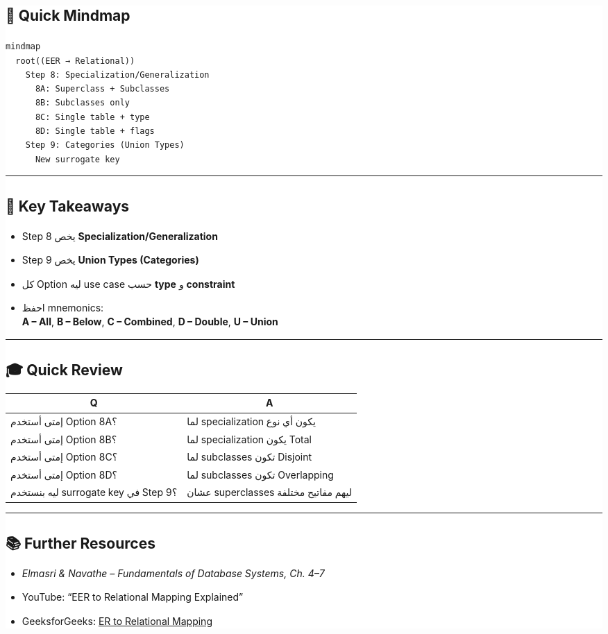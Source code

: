 
## 🧠 Quick Mindmap

```mermaid
mindmap
  root((EER → Relational))
    Step 8: Specialization/Generalization
      8A: Superclass + Subclasses
      8B: Subclasses only
      8C: Single table + type
      8D: Single table + flags
    Step 9: Categories (Union Types)
      New surrogate key
```

---

## 🧭 Key Takeaways

- Step 8 يخص **Specialization/Generalization**
    
- Step 9 يخص **Union Types (Categories)**
    
- كل Option ليه use case حسب **type** و **constraint**
    
- احفظ mnemonics:  
    **A – All**, **B – Below**, **C – Combined**, **D – Double**, **U – Union**
    

---

## 🎓 Quick Review

| Q                                    | A                                    |
| ------------------------------------ | ------------------------------------ |
| إمتى أستخدم Option 8A؟               | لما specialization يكون أي نوع       |
| إمتى أستخدم Option 8B؟               | لما specialization يكون Total        |
| إمتى أستخدم Option 8C؟               | لما subclasses تكون Disjoint         |
| إمتى أستخدم Option 8D؟               | لما subclasses تكون Overlapping      |
| ليه بنستخدم surrogate key في Step 9؟ | عشان superclasses ليهم مفاتيح مختلفة |

---

## 📚 Further Resources

- _Elmasri & Navathe – Fundamentals of Database Systems, Ch. 4–7_
    
- YouTube: “EER to Relational Mapping Explained”
    
- GeeksforGeeks: [ER to Relational Mapping](https://www.geeksforgeeks.org/er-to-relational-model-mapping-in-dbms/)